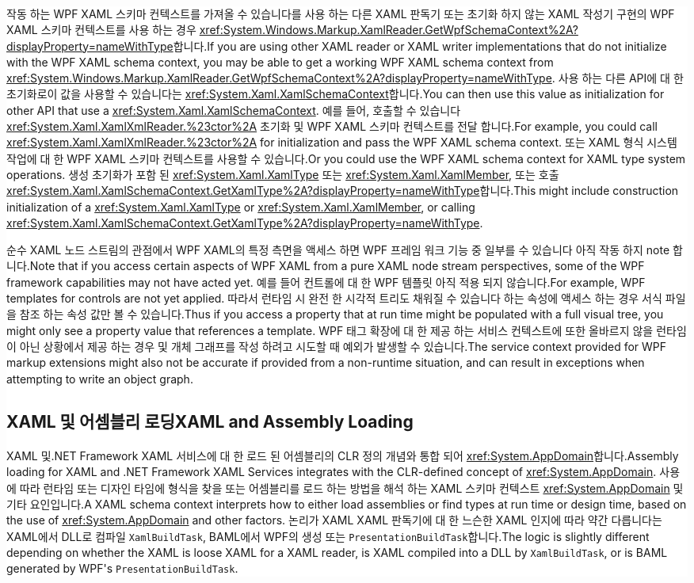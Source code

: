  <span data-ttu-id="bfea1-136">작동 하는 WPF XAML 스키마 컨텍스트를 가져올 수 있습니다를 사용 하는 다른 XAML 판독기 또는 초기화 하지 않는 XAML 작성기 구현의 WPF XAML 스키마 컨텍스트를 사용 하는 경우 <xref:System.Windows.Markup.XamlReader.GetWpfSchemaContext%2A?displayProperty=nameWithType>합니다.</span><span class="sxs-lookup"><span data-stu-id="bfea1-136">If you are using other XAML reader or XAML writer implementations that do not initialize with the WPF XAML schema context, you may be able to get a working WPF XAML schema context from <xref:System.Windows.Markup.XamlReader.GetWpfSchemaContext%2A?displayProperty=nameWithType>.</span></span> <span data-ttu-id="bfea1-137">사용 하는 다른 API에 대 한 초기화로이 값을 사용할 수 있습니다는 <xref:System.Xaml.XamlSchemaContext>합니다.</span><span class="sxs-lookup"><span data-stu-id="bfea1-137">You can then use this value as initialization for other API that use a <xref:System.Xaml.XamlSchemaContext>.</span></span> <span data-ttu-id="bfea1-138">예를 들어, 호출할 수 있습니다 <xref:System.Xaml.XamlXmlReader.%23ctor%2A> 초기화 및 WPF XAML 스키마 컨텍스트를 전달 합니다.</span><span class="sxs-lookup"><span data-stu-id="bfea1-138">For example, you could call <xref:System.Xaml.XamlXmlReader.%23ctor%2A> for initialization and pass the WPF XAML schema context.</span></span> <span data-ttu-id="bfea1-139">또는 XAML 형식 시스템 작업에 대 한 WPF XAML 스키마 컨텍스트를 사용할 수 있습니다.</span><span class="sxs-lookup"><span data-stu-id="bfea1-139">Or you could use the WPF XAML schema context for XAML type system operations.</span></span> <span data-ttu-id="bfea1-140">생성 초기화가 포함 된 <xref:System.Xaml.XamlType> 또는 <xref:System.Xaml.XamlMember>, 또는 호출 <xref:System.Xaml.XamlSchemaContext.GetXamlType%2A?displayProperty=nameWithType>합니다.</span><span class="sxs-lookup"><span data-stu-id="bfea1-140">This might include construction initialization of a <xref:System.Xaml.XamlType> or <xref:System.Xaml.XamlMember>, or calling <xref:System.Xaml.XamlSchemaContext.GetXamlType%2A?displayProperty=nameWithType>.</span></span>  
  
 <span data-ttu-id="bfea1-141">순수 XAML 노드 스트림의 관점에서 WPF XAML의 특정 측면을 액세스 하면 WPF 프레임 워크 기능 중 일부를 수 있습니다 아직 작동 하지 note 합니다.</span><span class="sxs-lookup"><span data-stu-id="bfea1-141">Note that if you access certain aspects of WPF XAML from a pure XAML node stream perspectives, some of the WPF framework capabilities may not have acted yet.</span></span> <span data-ttu-id="bfea1-142">예를 들어 컨트롤에 대 한 WPF 템플릿 아직 적용 되지 않습니다.</span><span class="sxs-lookup"><span data-stu-id="bfea1-142">For example, WPF templates for controls are not yet applied.</span></span> <span data-ttu-id="bfea1-143">따라서 런타임 시 완전 한 시각적 트리도 채워질 수 있습니다 하는 속성에 액세스 하는 경우 서식 파일을 참조 하는 속성 값만 볼 수 있습니다.</span><span class="sxs-lookup"><span data-stu-id="bfea1-143">Thus if you access a property that at run time might be populated with a full visual tree, you might only see a property value that references a template.</span></span> <span data-ttu-id="bfea1-144">WPF 태그 확장에 대 한 제공 하는 서비스 컨텍스트에 또한 올바르지 않을 런타임이 아닌 상황에서 제공 하는 경우 및 개체 그래프를 작성 하려고 시도할 때 예외가 발생할 수 있습니다.</span><span class="sxs-lookup"><span data-stu-id="bfea1-144">The service context provided for WPF markup extensions might also not be accurate if provided from a non-runtime situation, and can result in exceptions when attempting to write an object graph.</span></span>  
  
## <a name="xaml-and-assembly-loading"></a><span data-ttu-id="bfea1-145">XAML 및 어셈블리 로딩</span><span class="sxs-lookup"><span data-stu-id="bfea1-145">XAML and Assembly Loading</span></span>  
 <span data-ttu-id="bfea1-146">XAML 및.NET Framework XAML 서비스에 대 한 로드 된 어셈블리의 CLR 정의 개념와 통합 되어 <xref:System.AppDomain>합니다.</span><span class="sxs-lookup"><span data-stu-id="bfea1-146">Assembly loading for XAML and .NET Framework XAML Services integrates with the CLR-defined concept of <xref:System.AppDomain>.</span></span> <span data-ttu-id="bfea1-147">사용에 따라 런타임 또는 디자인 타임에 형식을 찾을 또는 어셈블리를 로드 하는 방법을 해석 하는 XAML 스키마 컨텍스트 <xref:System.AppDomain> 및 기타 요인입니다.</span><span class="sxs-lookup"><span data-stu-id="bfea1-147">A XAML schema context interprets how to either load assemblies or find types at run time or design time, based on the use of <xref:System.AppDomain> and other factors.</span></span> <span data-ttu-id="bfea1-148">논리가 XAML XAML 판독기에 대 한 느슨한 XAML 인지에 따라 약간 다릅니다는 XAML에서 DLL로 컴파일 `XamlBuildTask`, BAML에서 WPF의 생성 또는 `PresentationBuildTask`합니다.</span><span class="sxs-lookup"><span data-stu-id="bfea1-148">The logic is slightly different depending on whether the XAML is loose XAML for a XAML reader, is XAML compiled into a DLL by `XamlBuildTask`, or is BAML generated by WPF's `PresentationBuildTask`.</span></span>  
  